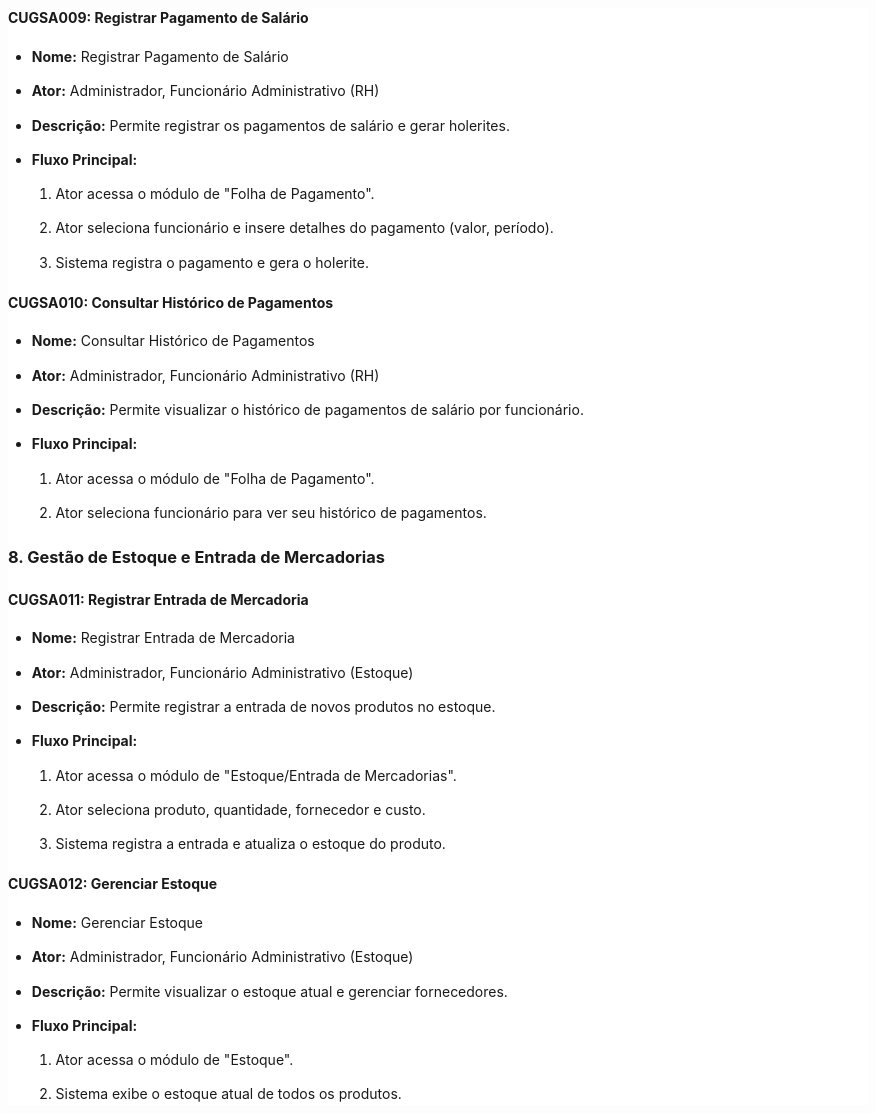 #### CUGSA009: Registrar Pagamento de Salário

- **Nome:** Registrar Pagamento de Salário
    
- **Ator:** Administrador, Funcionário Administrativo (RH)
    
- **Descrição:** Permite registrar os pagamentos de salário e gerar holerites.
    
- **Fluxo Principal:**
    
    1. Ator acessa o módulo de "Folha de Pagamento".
        
    2. Ator seleciona funcionário e insere detalhes do pagamento (valor, período).
        
    3. Sistema registra o pagamento e gera o holerite.
        

#### CUGSA010: Consultar Histórico de Pagamentos

- **Nome:** Consultar Histórico de Pagamentos
    
- **Ator:** Administrador, Funcionário Administrativo (RH)
    
- **Descrição:** Permite visualizar o histórico de pagamentos de salário por funcionário.
    
- **Fluxo Principal:**
    
    1. Ator acessa o módulo de "Folha de Pagamento".
        
    2. Ator seleciona funcionário para ver seu histórico de pagamentos.
        

### 8. Gestão de Estoque e Entrada de Mercadorias

#### CUGSA011: Registrar Entrada de Mercadoria

- **Nome:** Registrar Entrada de Mercadoria
    
- **Ator:** Administrador, Funcionário Administrativo (Estoque)
    
- **Descrição:** Permite registrar a entrada de novos produtos no estoque.
    
- **Fluxo Principal:**
    
    1. Ator acessa o módulo de "Estoque/Entrada de Mercadorias".
        
    2. Ator seleciona produto, quantidade, fornecedor e custo.
        
    3. Sistema registra a entrada e atualiza o estoque do produto.
        

#### CUGSA012: Gerenciar Estoque

- **Nome:** Gerenciar Estoque
    
- **Ator:** Administrador, Funcionário Administrativo (Estoque)
    
- **Descrição:** Permite visualizar o estoque atual e gerenciar fornecedores.
    
- **Fluxo Principal:**
    
    1. Ator acessa o módulo de "Estoque".
        
    2. Sistema exibe o estoque atual de todos os produtos.
        